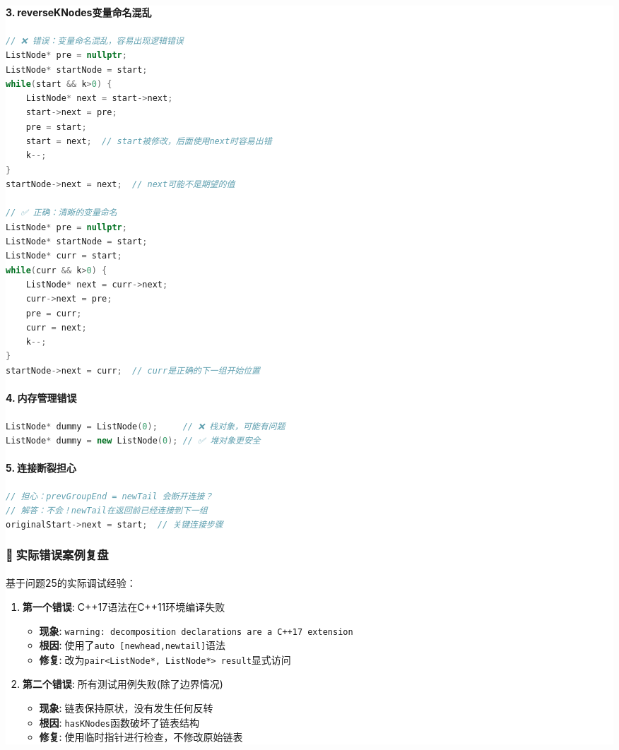 #### 3. **reverseKNodes变量命名混乱**
```cpp
// ❌ 错误：变量命名混乱，容易出现逻辑错误
ListNode* pre = nullptr;
ListNode* startNode = start;
while(start && k>0) {
    ListNode* next = start->next;
    start->next = pre;
    pre = start;
    start = next;  // start被修改，后面使用next时容易出错
    k--;
}
startNode->next = next;  // next可能不是期望的值

// ✅ 正确：清晰的变量命名
ListNode* pre = nullptr;
ListNode* startNode = start;
ListNode* curr = start;
while(curr && k>0) {
    ListNode* next = curr->next;
    curr->next = pre;
    pre = curr;
    curr = next;
    k--;
}
startNode->next = curr;  // curr是正确的下一组开始位置
```

#### 4. **内存管理错误**
```cpp
ListNode* dummy = ListNode(0);     // ❌ 栈对象，可能有问题
ListNode* dummy = new ListNode(0); // ✅ 堆对象更安全
```

#### 5. **连接断裂担心**
```cpp
// 担心：prevGroupEnd = newTail 会断开连接？
// 解答：不会！newTail在返回前已经连接到下一组
originalStart->next = start;  // 关键连接步骤
```

### 🔧 实际错误案例复盘
基于问题25的实际调试经验：

1. **第一个错误**: C++17语法在C++11环境编译失败
   - **现象**: `warning: decomposition declarations are a C++17 extension`
   - **根因**: 使用了`auto [newhead,newtail]`语法
   - **修复**: 改为`pair<ListNode*, ListNode*> result`显式访问

2. **第二个错误**: 所有测试用例失败(除了边界情况)
   - **现象**: 链表保持原状，没有发生任何反转
   - **根因**: `hasKNodes`函数破坏了链表结构
   - **修复**: 使用临时指针进行检查，不修改原始链表
